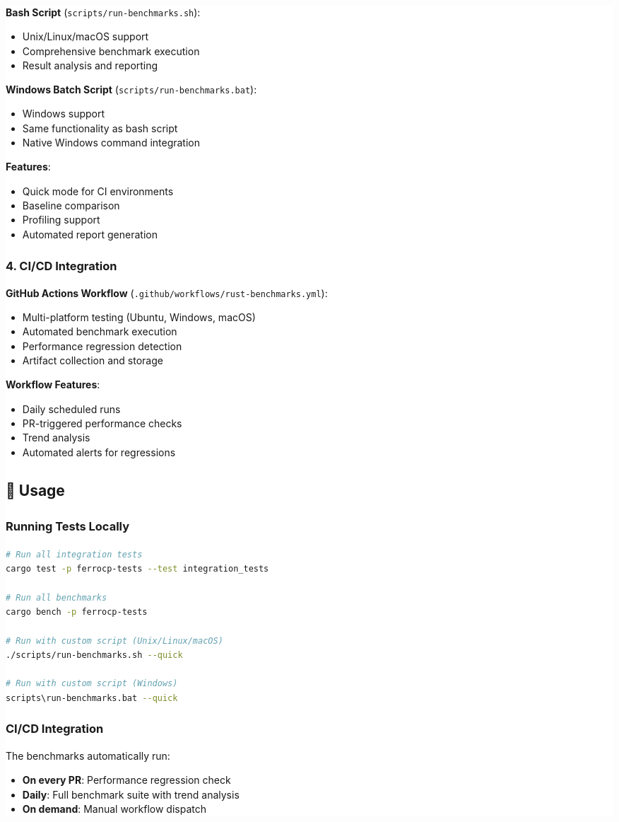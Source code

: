 **Bash Script** (`scripts/run-benchmarks.sh`):
- Unix/Linux/macOS support
- Comprehensive benchmark execution
- Result analysis and reporting

**Windows Batch Script** (`scripts/run-benchmarks.bat`):
- Windows support
- Same functionality as bash script
- Native Windows command integration

**Features**:
- Quick mode for CI environments
- Baseline comparison
- Profiling support
- Automated report generation

### 4. CI/CD Integration

**GitHub Actions Workflow** (`.github/workflows/rust-benchmarks.yml`):
- Multi-platform testing (Ubuntu, Windows, macOS)
- Automated benchmark execution
- Performance regression detection
- Artifact collection and storage

**Workflow Features**:
- Daily scheduled runs
- PR-triggered performance checks
- Trend analysis
- Automated alerts for regressions

## 🚀 Usage

### Running Tests Locally

```bash
# Run all integration tests
cargo test -p ferrocp-tests --test integration_tests

# Run all benchmarks
cargo bench -p ferrocp-tests

# Run with custom script (Unix/Linux/macOS)
./scripts/run-benchmarks.sh --quick

# Run with custom script (Windows)
scripts\run-benchmarks.bat --quick
```

### CI/CD Integration

The benchmarks automatically run:
- **On every PR**: Performance regression check
- **Daily**: Full benchmark suite with trend analysis
- **On demand**: Manual workflow dispatch
